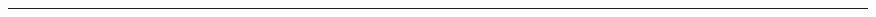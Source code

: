  ------------------------------------------------------------------------------------------------------------------------------------------------------------------------------------------------------------------------------------------------------------------------------------------------------------------------------------------------------------------------------------------------------------------------------------------------------------------------------------------------------------------------------------------------------------------------------------------------------------------------------------------------------------------------------------------------------------------------------------------------------------------------------------------------------------------- ---------------------------------------------------------------------------------------------------------------------------------------------------------------------------------------------------------------------------------------------------------------------------------------------------------------------------------------------------------------------------------------------------------------------------------------------------------------------------------------------------------------------------------------------------------------------------------------------------------------------------------------------------------------------------------------------------------------------------------------------------------------------------------------------------------------------------------------------------------------------------------------------------------------------------------------------------------------------------------------------------------------------------------------------------------------------------------------------------------------------------------------------------------------------------------------------------------------------------------------------------------------------------------------------------------------------------------------------------------------------------------------------------------------------------------------------------------------------------------------------------------------------------------------------------------------------------------------------------------------------------------------------------------------------------------------------------------------------------------------------------------------------------------------------------------------------------------------------------------------------------------------------------------------------------------------------------------------------------------------------------------------------------------------------------------------------------------------------------------------------------------------------------------------------------------------------------------------------------------------------------------------------------------------------------------------------------------------------------------------------------------------------------------------------------------------------------------------------------------------------------------------------------------------------------------------------------------------------------------------------------------------------------------------------------------------------------------------------------------------------------------------------------------------------------------------------------------------------------------------------------------------------------------------------------------------------------------------------------------------------------------------------------------------------------------------------------------------------------------------------------------------------------------------------------------------------------------------------------------------------------------------------------------------------------------------------------------------------------------------------------------------------------------------------------------------------------------------------------------------------------------------------------------------------------------------------------------------------------------------------------------------------------------------------------------------------------------------------------------------------------------------------------------------------------------------------------------------------------------------------------------------------------------------------------------------------------------------------------------
